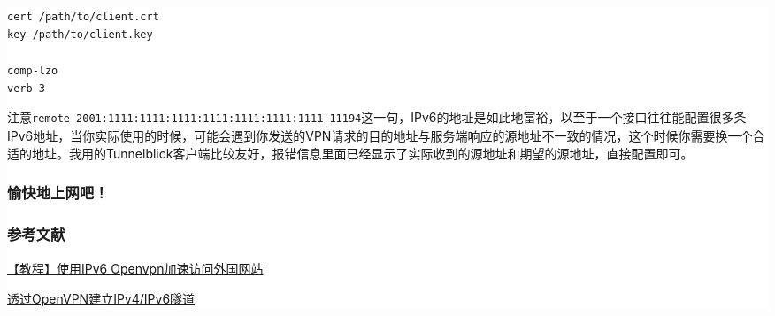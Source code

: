 ```
cert /path/to/client.crt
key /path/to/client.key

comp-lzo
verb 3
```

注意`remote 2001:1111:1111:1111:1111:1111:1111:1111 11194`这一句，IPv6的地址是如此地富裕，以至于一个接口往往能配置很多条IPv6地址，当你实际使用的时候，可能会遇到你发送的VPN请求的目的地址与服务端响应的源地址不一致的情况，这个时候你需要换一个合适的地址。我用的Tunnelblick客户端比较友好，报错信息里面已经显示了实际收到的源地址和期望的源地址，直接配置即可。

### 愉快地上网吧！

### 参考文献

[【教程】使用IPv6 Openvpn加速访问外国网站](https://tieba.baidu.com/p/3347619962?red_tag=2737683812)

[透过OpenVPN建立IPv4/IPv6隧道](http://blog.sina.com.cn/s/blog_130f5e21b0102wpml.html)
